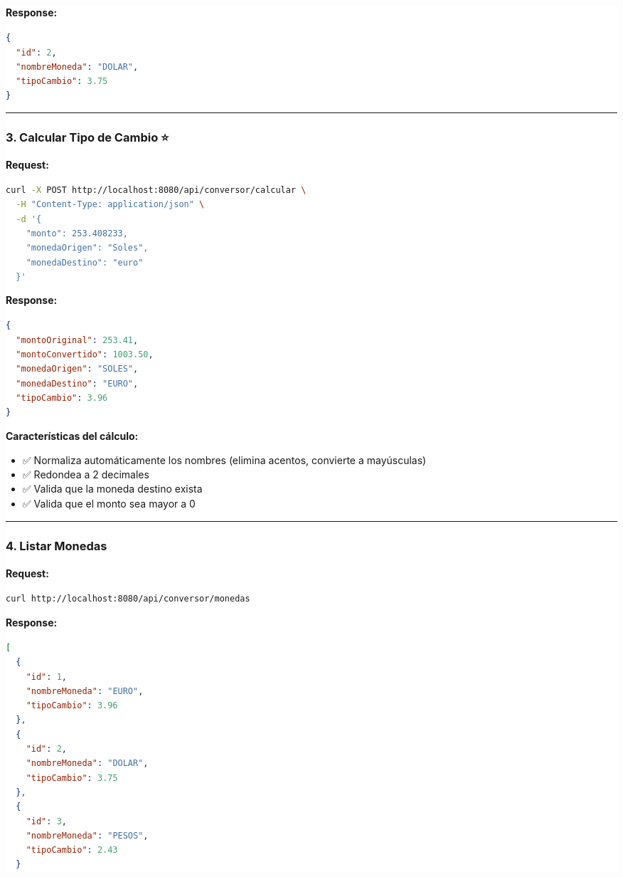 **Response:**
```json
{
  "id": 2,
  "nombreMoneda": "DOLAR",
  "tipoCambio": 3.75
}
```

---

### 3. Calcular Tipo de Cambio ⭐

**Request:**
```bash
curl -X POST http://localhost:8080/api/conversor/calcular \
  -H "Content-Type: application/json" \
  -d '{
    "monto": 253.408233,
    "monedaOrigen": "Soles",
    "monedaDestino": "euro"
  }'
```

**Response:**
```json
{
  "montoOriginal": 253.41,
  "montoConvertido": 1003.50,
  "monedaOrigen": "SOLES",
  "monedaDestino": "EURO",
  "tipoCambio": 3.96
}
```

**Características del cálculo:**
- ✅ Normaliza automáticamente los nombres (elimina acentos, convierte a mayúsculas)
- ✅ Redondea a 2 decimales
- ✅ Valida que la moneda destino exista
- ✅ Valida que el monto sea mayor a 0

---

### 4. Listar Monedas

**Request:**
```bash
curl http://localhost:8080/api/conversor/monedas
```

**Response:**
```json
[
  {
    "id": 1,
    "nombreMoneda": "EURO",
    "tipoCambio": 3.96
  },
  {
    "id": 2,
    "nombreMoneda": "DOLAR",
    "tipoCambio": 3.75
  },
  {
    "id": 3,
    "nombreMoneda": "PESOS",
    "tipoCambio": 2.43
  }
```